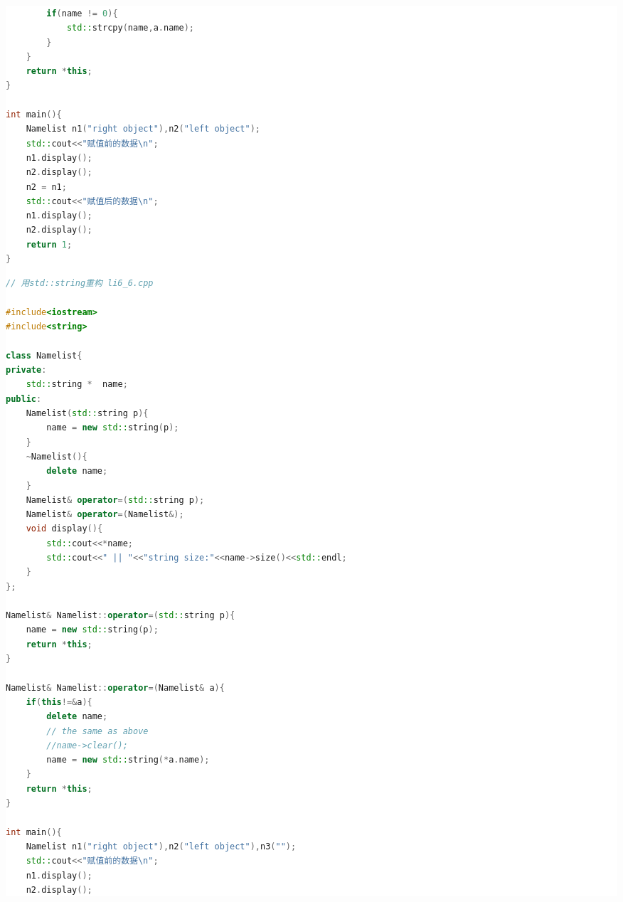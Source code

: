 ```c++
        if(name != 0){
            std::strcpy(name,a.name);
        }
    }
    return *this;
}

int main(){
    Namelist n1("right object"),n2("left object");
    std::cout<<"赋值前的数据\n";
    n1.display();
    n2.display();
    n2 = n1;
    std::cout<<"赋值后的数据\n";
    n1.display();
    n2.display();
    return 1;
}
```
```c++
// 用std::string重构 li6_6.cpp

#include<iostream>
#include<string>

class Namelist{
private: 
    std::string *  name;
public: 
    Namelist(std::string p){
        name = new std::string(p);
    }
    ~Namelist(){
        delete name;
    }
    Namelist& operator=(std::string p);
    Namelist& operator=(Namelist&);
    void display(){
        std::cout<<*name;
        std::cout<<" || "<<"string size:"<<name->size()<<std::endl;
    }
};

Namelist& Namelist::operator=(std::string p){
    name = new std::string(p);
    return *this;
}

Namelist& Namelist::operator=(Namelist& a){
    if(this!=&a){
        delete name;
        // the same as above
        //name->clear();
        name = new std::string(*a.name);
    }
    return *this;
}

int main(){
    Namelist n1("right object"),n2("left object"),n3("");
    std::cout<<"赋值前的数据\n";
    n1.display();
    n2.display();
```